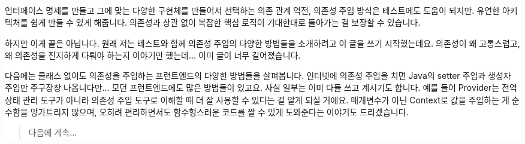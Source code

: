 인터페이스 명세를 만들고 그에 맞는 다양한 구현체를 만들어서 선택하는 의존 관계 역전, 의존성 주입 방식은 테스트에도 도움이 되지만. 유연한 아키텍처를 쉽게 만들 수 있게 해줍니다. 의존성과 상관 없이 복잡한 핵심 로직이 기대한대로 돌아가는 걸 보장할 수 있습니다.

하지만 이게 끝은 아닙니다. 원래 저는 테스트와 함께 의존성 주입의 다양한 방법들을 소개하려고 이 글을 쓰기 시작했는데요. 의존성이 왜 고통스럽고, 왜 의존성을 진지하게 다뤄야 하는지 이야기만 했는데... 이미 글이 너무 길어졌습니다.

다음에는 클래스 없이도 의존성을 주입하는 프런트엔드의 다양한 방법들을 살펴봅니다. 인터넷에 의존성 주입을 치면 Java의 setter 주입과 생성자 주입만 주구장창 나옵니다만... 모던 프런트엔드에도 많은 방법들이 있고요. 사실 일부는 이미 다들 쓰고 계시기도 합니다. 예를 들어 Provider는 전역 상태 관리 도구가 아니라 의존성 주입 도구로 이해할 때 더 잘 사용할 수 있다는 걸 알게 되실 거에요. 매개변수가 아닌 Context로 값을 주입하는 게 순수함을 망가트리지 않으며, 오히려 편리하면서도 함수형스러운 코드를 짤 수 있게 도와준다는 이야기도 드리겠습니다.

> 다음에 계속...

